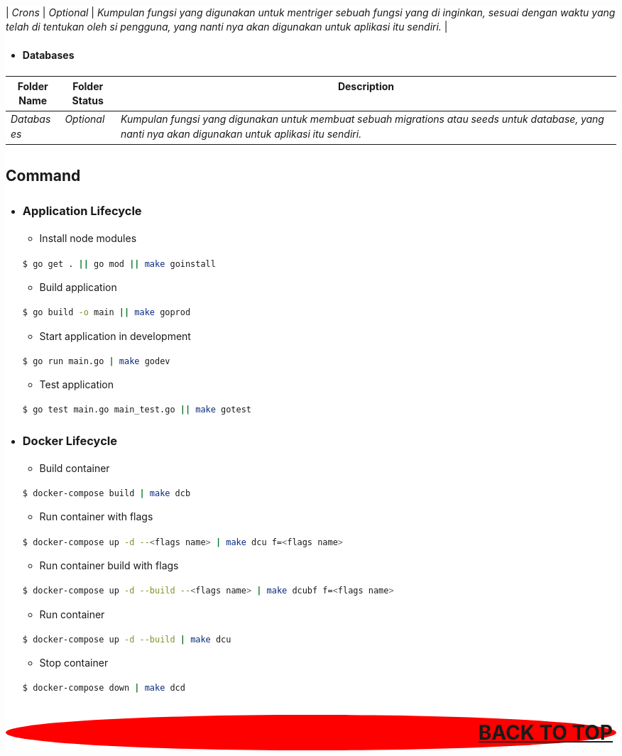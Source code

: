 | *Crons*         | *Optional*        | *Kumpulan fungsi yang digunakan untuk mentriger sebuah fungsi yang di inginkan, sesuai dengan waktu yang telah di tentukan oleh si pengguna, yang nanti nya akan digunakan untuk aplikasi itu sendiri.* | 

- #### Databases
| **Folder Name** | **Folder Status** | **Description**                                                                                                                                       |
| --------------- | ----------------- | ----------------------------------------------------------------------------------------------------------------------------------------------------- |
| *Databases*     | *Optional*        | *Kumpulan fungsi yang digunakan untuk membuat sebuah migrations atau seeds untuk database, yang nanti nya akan digunakan untuk aplikasi itu sendiri.* | 


## Command

- ### Application Lifecycle

  - Install node modules

  ```sh
  $ go get . || go mod || make goinstall
  ```

  - Build application

  ```sh
  $ go build -o main || make goprod
  ```

  - Start application in development

  ```sh
  $ go run main.go | make godev
  ```

  - Test application

  ```sh
  $ go test main.go main_test.go || make gotest
  ```

* ### Docker Lifecycle

  - Build container

  ```sh
  $ docker-compose build | make dcb
  ```

  - Run container with flags

  ```sh
  $ docker-compose up -d --<flags name> | make dcu f=<flags name>
  ```

  - Run container build with flags

  ```sh
  $ docker-compose up -d --build --<flags name> | make dcubf f=<flags name>
  ```

  - Run container

  ```sh
  $ docker-compose up -d --build | make dcu
  ```

  - Stop container

  ```sh
  $ docker-compose down | make dcd
  ```

<p align="right" style="padding: 5px; border-radius: 100%; background-color: red; font-size: 2rem;">
  <b><a href="#golang-clean-architecture">BACK TO TOP</a></b>
</p>